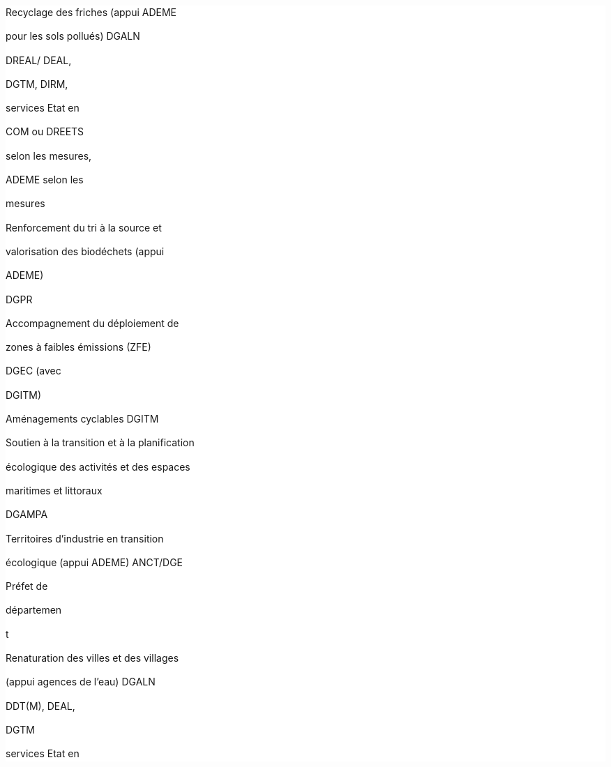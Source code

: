 Recyclage des friches (appui ADEME 

pour les sols pollués) DGALN 

DREAL/ DEAL, 

DGTM, DIRM, 

services Etat en 

COM ou DREETS 

selon les mesures, 

ADEME selon les 

mesures 

Renforcement du tri à la source et 

valorisation des biodéchets (appui 

ADEME) 

DGPR 

Accompagnement du déploiement de 

zones à faibles émissions (ZFE) 

DGEC (avec 

DGITM) 

Aménagements cyclables DGITM 

Soutien à la transition et à la planification 

écologique des activités et des espaces 

maritimes et littoraux 

DGAMPA 

Territoires d’industrie en transition 

écologique (appui ADEME) ANCT/DGE 

Préfet de 

départemen

t 

Renaturation des villes et des villages 

(appui agences de l’eau) 
DGALN 

DDT(M), DEAL, 

DGTM 

services Etat en 
